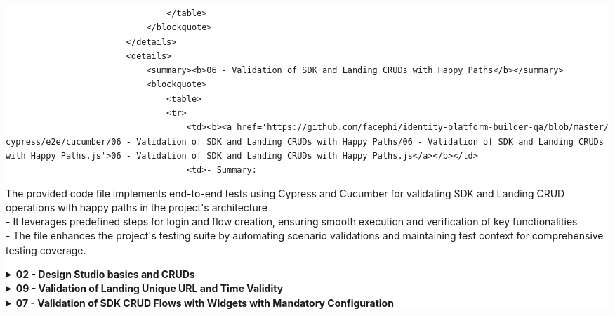 									</table>
								</blockquote>
							</details>
							<details>
								<summary><b>06 - Validation of SDK and Landing CRUDs with Happy Paths</b></summary>
								<blockquote>
									<table>
									<tr>
										<td><b><a href='https://github.com/facephi/identity-platform-builder-qa/blob/master/cypress/e2e/cucumber/06 - Validation of SDK and Landing CRUDs with Happy Paths/06 - Validation of SDK and Landing CRUDs with Happy Paths.js'>06 - Validation of SDK and Landing CRUDs with Happy Paths.js</a></b></td>
										<td>- Summary:
The provided code file implements end-to-end tests using Cypress and Cucumber for validating SDK and Landing CRUD operations with happy paths in the project's architecture<br>- It leverages predefined steps for login and flow creation, ensuring smooth execution and verification of key functionalities<br>- The file enhances the project's testing suite by automating scenario validations and maintaining test context for comprehensive testing coverage.</td>
									</tr>
									</table>
								</blockquote>
							</details>
							<details>
								<summary><b>02 - Design Studio basics and CRUDs</b></summary>
								<blockquote>
									<table>
									<tr>
										<td><b><a href='https://github.com/facephi/identity-platform-builder-qa/blob/master/cypress/e2e/cucumber/02 - Design Studio basics and CRUDs/02 - Design Studio basics and CRUDs.js'>02 - Design Studio basics and CRUDs.js</a></b></td>
										<td>- Facilitates end-to-end testing of Design Studio functionalities by simulating user interactions to create various types of flows with widgets<br>- Validates successful creation and customization of flows via UI and API<br>- Ensures proper functionality and integration of SDK widgets for Android and iOS platforms<br>- Maintains a structured approach to testing and verifying key features within the Design Studio environment.</td>
									</tr>
									</table>
								</blockquote>
							</details>
							<details>
								<summary><b>09 - Validation of Landing Unique URL and Time Validity</b></summary>
								<blockquote>
									<table>
									<tr>
										<td><b><a href='https://github.com/facephi/identity-platform-builder-qa/blob/master/cypress/e2e/cucumber/09 - Validation of Landing Unique URL and Time Validity/09 - Validation of Landing Unique URL and Time Validity.js'>09 - Validation of Landing Unique URL and Time Validity.js</a></b></td>
										<td>- Implements validation of landing URL uniqueness and time validity by interacting with Hasura database and executing API calls<br>- Handles insertion of various data fixtures and test context management<br>- Supports testing scenarios for Builder login and different time validity checks.</td>
									</tr>
									</table>
								</blockquote>
							</details>
							<details>
								<summary><b>07 - Validation of SDK CRUD Flows with Widgets with Mandatory Configuration</b></summary>
								<blockquote>
									<table>
									<tr>
										<td><b><a href='https://github.com/facephi/identity-platform-builder-qa/blob/master/cypress/e2e/cucumber/07 - Validation of SDK CRUD Flows with Widgets with Mandatory Configuration/07 - Validation of SDK CRUD Flows with Widgets with Mandatory Configuration.js'>07 - Validation of SDK CRUD Flows with Widgets with Mandatory Configuration.js</a></b></td>